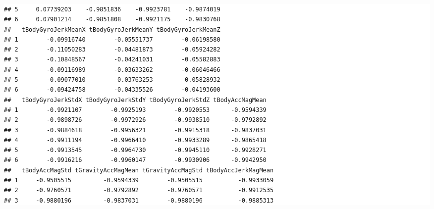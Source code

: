    ## 5     0.07739203    -0.9851836    -0.9923781    -0.9874019
    ## 6     0.07901214    -0.9851808    -0.9921175    -0.9830768
    ##   tBodyGyroJerkMeanX tBodyGyroJerkMeanY tBodyGyroJerkMeanZ
    ## 1        -0.09916740        -0.05551737        -0.06198580
    ## 2        -0.11050283        -0.04481873        -0.05924282
    ## 3        -0.10848567        -0.04241031        -0.05582883
    ## 4        -0.09116989        -0.03633262        -0.06046466
    ## 5        -0.09077010        -0.03763253        -0.05828932
    ## 6        -0.09424758        -0.04335526        -0.04193600
    ##   tBodyGyroJerkStdX tBodyGyroJerkStdY tBodyGyroJerkStdZ tBodyAccMagMean
    ## 1        -0.9921107        -0.9925193        -0.9920553      -0.9594339
    ## 2        -0.9898726        -0.9972926        -0.9938510      -0.9792892
    ## 3        -0.9884618        -0.9956321        -0.9915318      -0.9837031
    ## 4        -0.9911194        -0.9966410        -0.9933289      -0.9865418
    ## 5        -0.9913545        -0.9964730        -0.9945110      -0.9928271
    ## 6        -0.9916216        -0.9960147        -0.9930906      -0.9942950
    ##   tBodyAccMagStd tGravityAccMagMean tGravityAccMagStd tBodyAccJerkMagMean
    ## 1     -0.9505515         -0.9594339        -0.9505515          -0.9933059
    ## 2     -0.9760571         -0.9792892        -0.9760571          -0.9912535
    ## 3     -0.9880196         -0.9837031        -0.9880196          -0.9885313